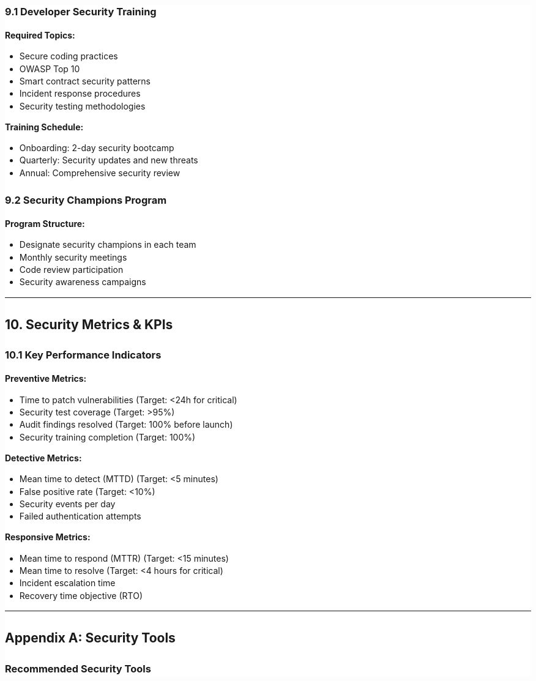 ### 9.1 Developer Security Training

**Required Topics:**
- Secure coding practices
- OWASP Top 10
- Smart contract security patterns
- Incident response procedures
- Security testing methodologies

**Training Schedule:**
- Onboarding: 2-day security bootcamp
- Quarterly: Security updates and new threats
- Annual: Comprehensive security review

### 9.2 Security Champions Program

**Program Structure:**
- Designate security champions in each team
- Monthly security meetings
- Code review participation
- Security awareness campaigns

---

## 10. Security Metrics & KPIs

### 10.1 Key Performance Indicators

**Preventive Metrics:**
- Time to patch vulnerabilities (Target: <24h for critical)
- Security test coverage (Target: >95%)
- Audit findings resolved (Target: 100% before launch)
- Security training completion (Target: 100%)

**Detective Metrics:**
- Mean time to detect (MTTD) (Target: <5 minutes)
- False positive rate (Target: <10%)
- Security events per day
- Failed authentication attempts

**Responsive Metrics:**
- Mean time to respond (MTTR) (Target: <15 minutes)
- Mean time to resolve (Target: <4 hours for critical)
- Incident escalation time
- Recovery time objective (RTO)

---

## Appendix A: Security Tools

### Recommended Security Tools

